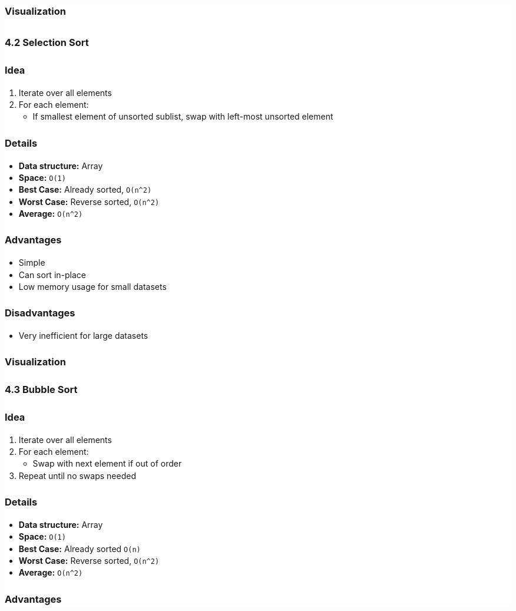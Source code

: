 ### Visualization

## 

### 4.2 Selection Sort

### Idea

1. Iterate over all elements
2. For each element:
    - If smallest element of unsorted sublist, swap with left-most unsorted element

### Details

- **Data structure:** Array
- **Space:** `O(1)`
- **Best Case:** Already sorted, `O(n^2)`
- **Worst Case:** Reverse sorted, `O(n^2)`
- **Average:** `O(n^2)`

### Advantages

- Simple
- Can sort in-place
- Low memory usage for small datasets

### Disadvantages

- Very inefficient for large datasets

### Visualization

### 4.3 Bubble Sort

### Idea

1. Iterate over all elements
2. For each element:
    - Swap with next element if out of order
3. Repeat until no swaps needed

### Details

- **Data structure:** Array
- **Space:** `O(1)`
- **Best Case:** Already sorted `O(n)`
- **Worst Case:** Reverse sorted, `O(n^2)`
- **Average:** `O(n^2)`

### Advantages
